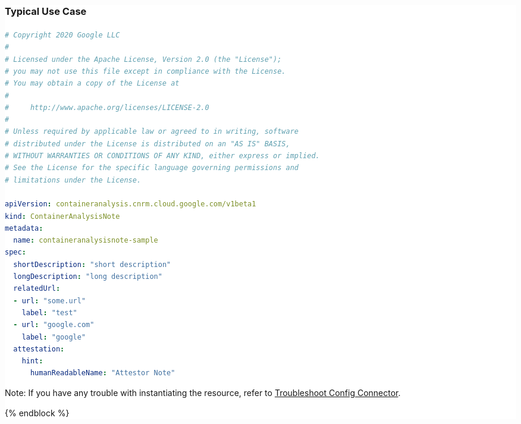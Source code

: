 ### Typical Use Case
```yaml
# Copyright 2020 Google LLC
#
# Licensed under the Apache License, Version 2.0 (the "License");
# you may not use this file except in compliance with the License.
# You may obtain a copy of the License at
#
#     http://www.apache.org/licenses/LICENSE-2.0
#
# Unless required by applicable law or agreed to in writing, software
# distributed under the License is distributed on an "AS IS" BASIS,
# WITHOUT WARRANTIES OR CONDITIONS OF ANY KIND, either express or implied.
# See the License for the specific language governing permissions and
# limitations under the License.

apiVersion: containeranalysis.cnrm.cloud.google.com/v1beta1
kind: ContainerAnalysisNote
metadata:
  name: containeranalysisnote-sample
spec:
  shortDescription: "short description"
  longDescription: "long description"
  relatedUrl:
  - url: "some.url"
    label: "test"
  - url: "google.com"
    label: "google"
  attestation:
    hint:
      humanReadableName: "Attestor Note"
```


Note: If you have any trouble with instantiating the resource, refer to <a href="/config-connector/docs/troubleshooting">Troubleshoot Config Connector</a>.

{% endblock %}